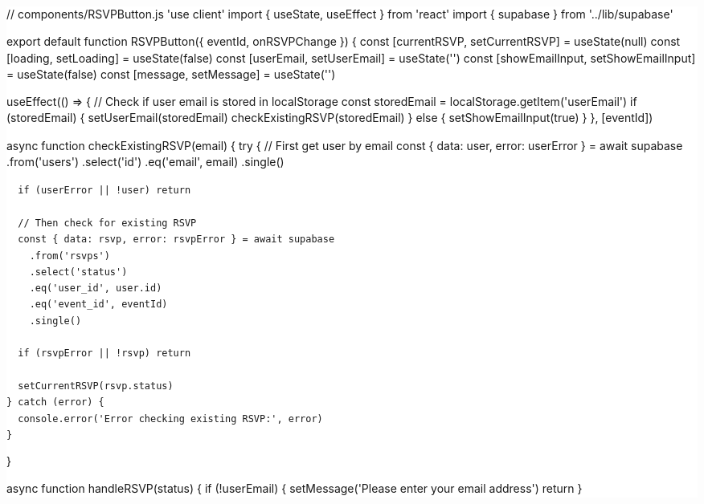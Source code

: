 // components/RSVPButton.js
'use client'
import { useState, useEffect } from 'react'
import { supabase } from '../lib/supabase'

export default function RSVPButton({ eventId, onRSVPChange }) {
  const [currentRSVP, setCurrentRSVP] = useState(null)
  const [loading, setLoading] = useState(false)
  const [userEmail, setUserEmail] = useState('')
  const [showEmailInput, setShowEmailInput] = useState(false)
  const [message, setMessage] = useState('')

  useEffect(() => {
    // Check if user email is stored in localStorage
    const storedEmail = localStorage.getItem('userEmail')
    if (storedEmail) {
      setUserEmail(storedEmail)
      checkExistingRSVP(storedEmail)
    } else {
      setShowEmailInput(true)
    }
  }, [eventId])

  async function checkExistingRSVP(email) {
    try {
      // First get user by email
      const { data: user, error: userError } = await supabase
        .from('users')
        .select('id')
        .eq('email', email)
        .single()

      if (userError || !user) return

      // Then check for existing RSVP
      const { data: rsvp, error: rsvpError } = await supabase
        .from('rsvps')
        .select('status')
        .eq('user_id', user.id)
        .eq('event_id', eventId)
        .single()

      if (rsvpError || !rsvp) return

      setCurrentRSVP(rsvp.status)
    } catch (error) {
      console.error('Error checking existing RSVP:', error)
    }
  }

  async function handleRSVP(status) {
    if (!userEmail) {
      setMessage('Please enter your email address')
      return
    }

